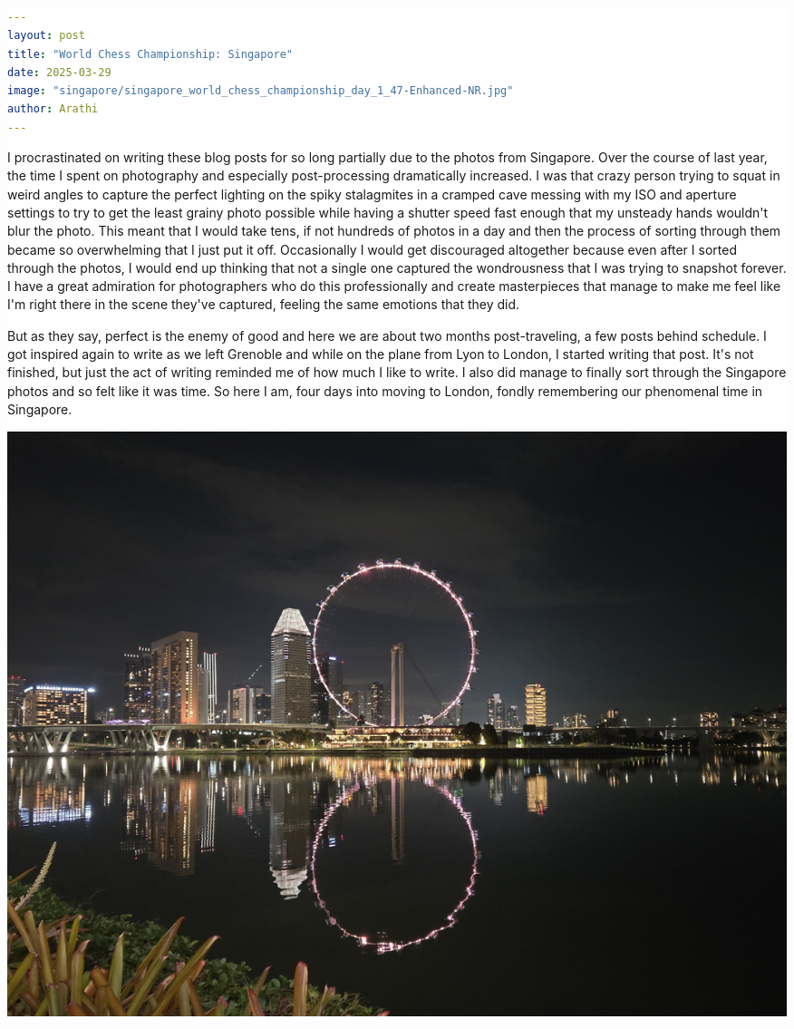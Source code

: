 ```yaml
---
layout: post
title: "World Chess Championship: Singapore"
date: 2025-03-29
image: "singapore/singapore_world_chess_championship_day_1_47-Enhanced-NR.jpg"
author: Arathi
---
```


I procrastinated on writing these blog posts for so long partially due to the photos from Singapore. Over the course of last year, the time I spent on photography and especially post-processing dramatically increased. I was that crazy person trying to squat in weird angles to capture the perfect lighting on the spiky stalagmites in a cramped cave messing with my ISO and aperture settings to try to get the least grainy photo possible while having a shutter speed fast enough that my unsteady hands wouldn't blur the photo. This meant that I would take tens, if not hundreds of photos in a day and then the process of sorting through them became so overwhelming that I just put it off. Occasionally I would get discouraged altogether because even after I sorted through the photos, I would end up thinking that not a single one captured the wondrousness that I was trying to snapshot forever. I have a great admiration for photographers who do this professionally and create masterpieces that manage to make me feel like I'm right there in the scene they've captured, feeling the same emotions that they did.

But as they say, perfect is the enemy of good and here we are about two months post-traveling, a few posts behind schedule. I got inspired again to write as we left Grenoble and while on the plane from Lyon to London, I started writing that post. It's not finished, but just the act of writing reminded me of how much I like to write. I also did manage to finally sort through the Singapore photos and so felt like it was time. So here I am, four days into moving to London, fondly remembering our phenomenal time in Singapore.

![](assets/img/singapore/20241124_205100.jpg)

